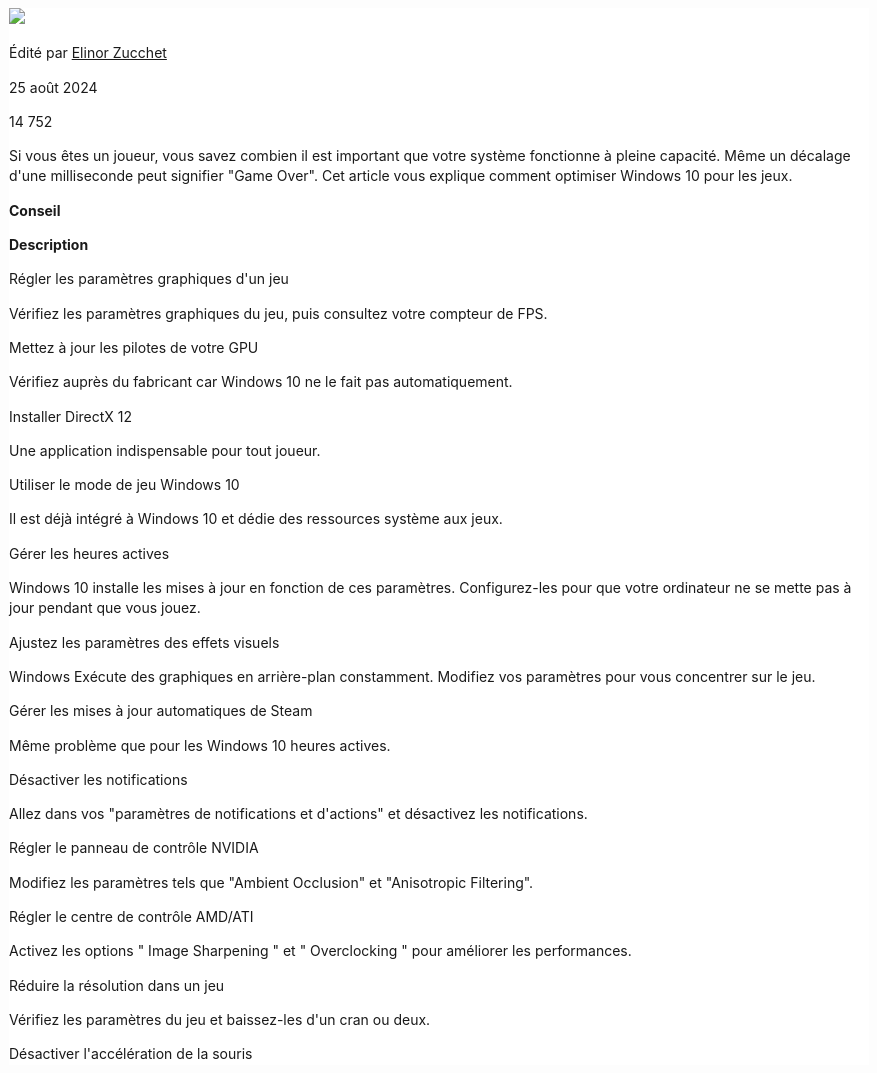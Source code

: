 [![](https://cdn.staticont.net/pages/0023/55/8e3299ceec11a282886103c3bfcf9215af3372c3.webp)](https://tools.techidaily.com/movavi/products/)

 Édité par [Elinor Zucchet](https://tools.techidaily.com/movavi/products/)

25 août 2024

 14 752 

Si vous êtes un joueur, vous savez combien il est important que votre système fonctionne à pleine capacité. Même un décalage d'une milliseconde peut signifier "Game Over". Cet article vous explique comment optimiser Windows 10 pour les jeux.

**Conseil**

**Description**

Régler les paramètres graphiques d'un jeu

Vérifiez les paramètres graphiques du jeu, puis consultez votre compteur de FPS.

Mettez à jour les pilotes de votre GPU

Vérifiez auprès du fabricant car Windows 10 ne le fait pas automatiquement.

Installer DirectX 12

Une application indispensable pour tout joueur.

Utiliser le mode de jeu Windows 10

Il est déjà intégré à Windows 10 et dédie des ressources système aux jeux.

Gérer les heures actives

Windows 10 installe les mises à jour en fonction de ces paramètres. Configurez-les pour que votre ordinateur ne se mette pas à jour pendant que vous jouez.

Ajustez les paramètres des effets visuels

Windows Exécute des graphiques en arrière-plan constamment. Modifiez vos paramètres pour vous concentrer sur le jeu.

Gérer les mises à jour automatiques de Steam

Même problème que pour les Windows 10 heures actives.

Désactiver les notifications

Allez dans vos "paramètres de notifications et d'actions" et désactivez les notifications.

Régler le panneau de contrôle NVIDIA

Modifiez les paramètres tels que "Ambient Occlusion" et "Anisotropic Filtering".

Régler le centre de contrôle AMD/ATI

Activez les options " Image Sharpening " et " Overclocking " pour améliorer les performances.

Réduire la résolution dans un jeu

Vérifiez les paramètres du jeu et baissez-les d'un cran ou deux.

Désactiver l'accélération de la souris
